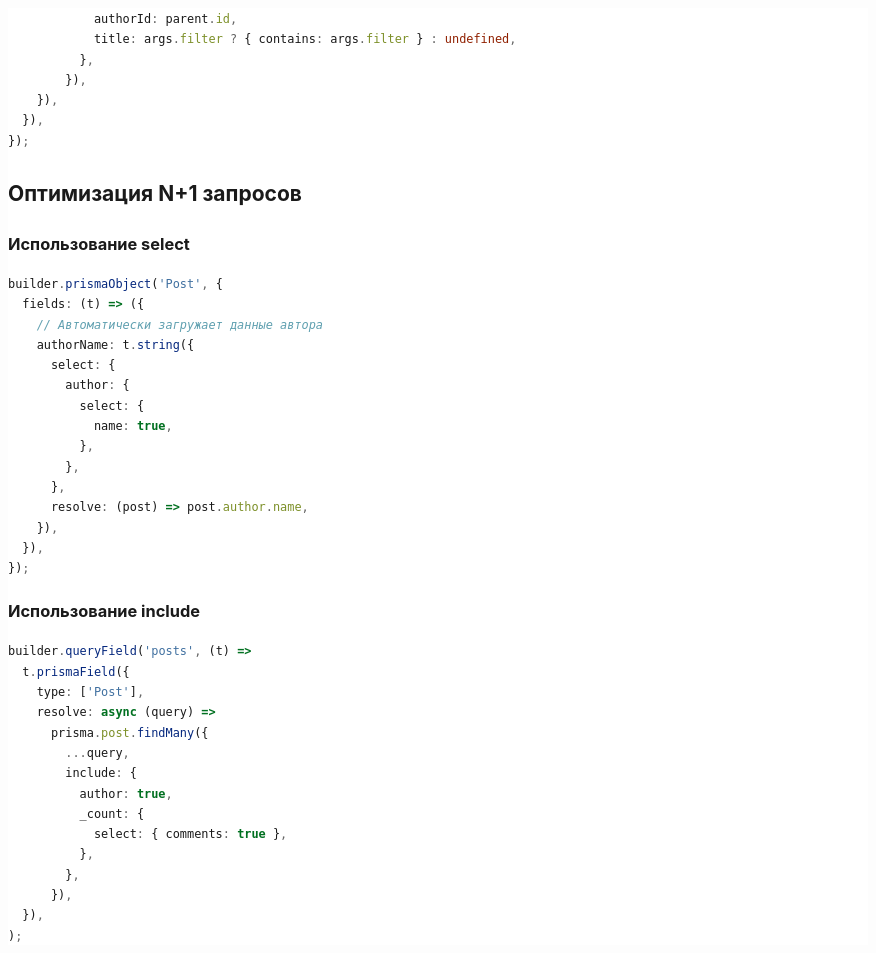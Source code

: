 ```typescript
            authorId: parent.id,
            title: args.filter ? { contains: args.filter } : undefined,
          },
        }),
    }),
  }),
});
```

## Оптимизация N+1 запросов

### Использование select

```typescript
builder.prismaObject('Post', {
  fields: (t) => ({
    // Автоматически загружает данные автора
    authorName: t.string({
      select: {
        author: {
          select: {
            name: true,
          },
        },
      },
      resolve: (post) => post.author.name,
    }),
  }),
});
```

### Использование include

```typescript
builder.queryField('posts', (t) =>
  t.prismaField({
    type: ['Post'],
    resolve: async (query) =>
      prisma.post.findMany({
        ...query,
        include: {
          author: true,
          _count: {
            select: { comments: true },
          },
        },
      }),
  }),
);
```
